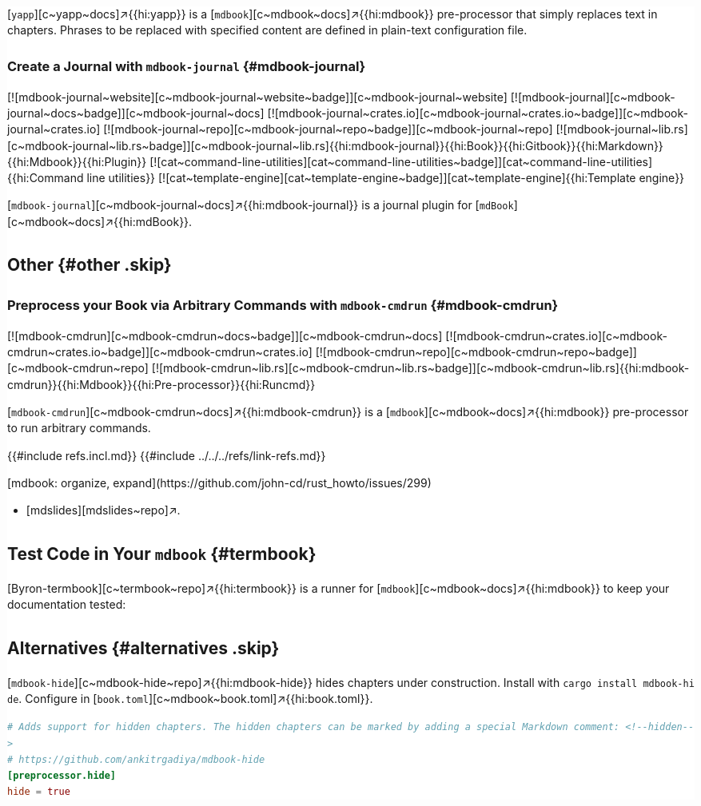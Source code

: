 [`yapp`][c~yapp~docs]↗{{hi:yapp}} is a [`mdbook`][c~mdbook~docs]↗{{hi:mdbook}} pre-processor that simply replaces text in chapters. Phrases to be replaced with specified content are defined in plain-text configuration file.

### Create a Journal with `mdbook-journal` {#mdbook-journal}

[![mdbook-journal~website][c~mdbook-journal~website~badge]][c~mdbook-journal~website] [![mdbook-journal][c~mdbook-journal~docs~badge]][c~mdbook-journal~docs] [![mdbook-journal~crates.io][c~mdbook-journal~crates.io~badge]][c~mdbook-journal~crates.io] [![mdbook-journal~repo][c~mdbook-journal~repo~badge]][c~mdbook-journal~repo] [![mdbook-journal~lib.rs][c~mdbook-journal~lib.rs~badge]][c~mdbook-journal~lib.rs]{{hi:mdbook-journal}}{{hi:Book}}{{hi:Gitbook}}{{hi:Markdown}}{{hi:Mdbook}}{{hi:Plugin}} [![cat~command-line-utilities][cat~command-line-utilities~badge]][cat~command-line-utilities]{{hi:Command line utilities}} [![cat~template-engine][cat~template-engine~badge]][cat~template-engine]{{hi:Template engine}}

[`mdbook-journal`][c~mdbook-journal~docs]↗{{hi:mdbook-journal}} is a journal plugin for [`mdBook`][c~mdbook~docs]↗{{hi:mdBook}}.

## Other {#other .skip}

### Preprocess your Book via Arbitrary Commands with `mdbook-cmdrun` {#mdbook-cmdrun}

[![mdbook-cmdrun][c~mdbook-cmdrun~docs~badge]][c~mdbook-cmdrun~docs] [![mdbook-cmdrun~crates.io][c~mdbook-cmdrun~crates.io~badge]][c~mdbook-cmdrun~crates.io] [![mdbook-cmdrun~repo][c~mdbook-cmdrun~repo~badge]][c~mdbook-cmdrun~repo] [![mdbook-cmdrun~lib.rs][c~mdbook-cmdrun~lib.rs~badge]][c~mdbook-cmdrun~lib.rs]{{hi:mdbook-cmdrun}}{{hi:Mdbook}}{{hi:Pre-processor}}{{hi:Runcmd}}

[`mdbook-cmdrun`][c~mdbook-cmdrun~docs]↗{{hi:mdbook-cmdrun}} is a [`mdbook`][c~mdbook~docs]↗{{hi:mdbook}} pre-processor to run arbitrary commands.

{{#include refs.incl.md}}
{{#include ../../../refs/link-refs.md}}

<div class="hidden">
[mdbook: organize, expand](https://github.com/john-cd/rust_howto/issues/299)

- [mdslides][mdslides~repo]↗.

## Test Code in Your `mdbook` {#termbook}

[Byron-termbook][c~termbook~repo]↗{{hi:termbook}} is a runner for [`mdbook`][c~mdbook~docs]↗{{hi:mdbook}} to keep your documentation tested:

## Alternatives {#alternatives .skip}

[`mdbook-hide`][c~mdbook-hide~repo]↗{{hi:mdbook-hide}} hides chapters under construction. Install with `cargo install mdbook-hide`. Configure in [`book.toml`][c~mdbook~book.toml]↗{{hi:book.toml}}.

```toml
# Adds support for hidden chapters. The hidden chapters can be marked by adding a special Markdown comment: <!--hidden-->
# https://github.com/ankitrgadiya/mdbook-hide
[preprocessor.hide]
hide = true
```
